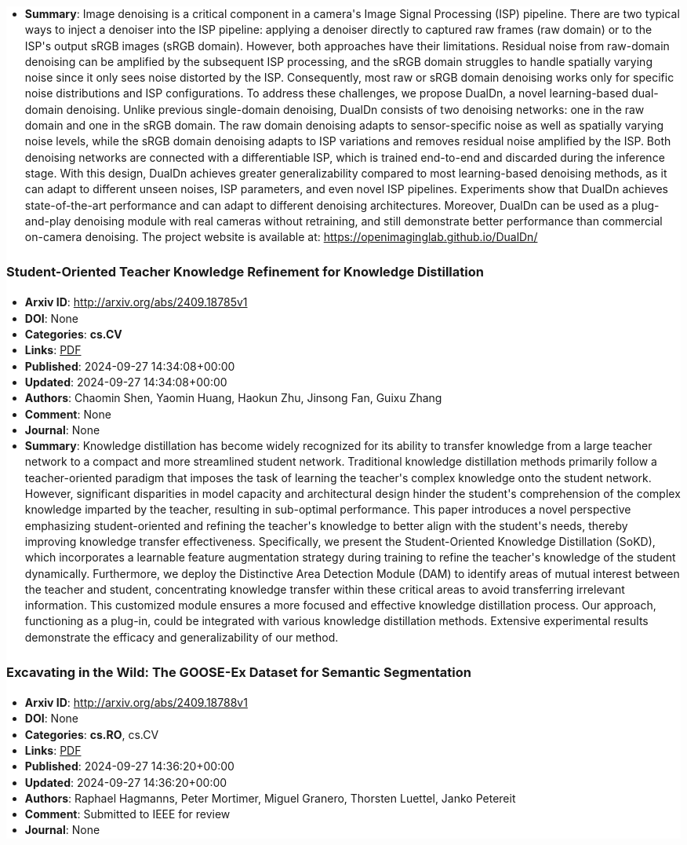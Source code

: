 - **Summary**: Image denoising is a critical component in a camera's Image Signal Processing (ISP) pipeline. There are two typical ways to inject a denoiser into the ISP pipeline: applying a denoiser directly to captured raw frames (raw domain) or to the ISP's output sRGB images (sRGB domain). However, both approaches have their limitations. Residual noise from raw-domain denoising can be amplified by the subsequent ISP processing, and the sRGB domain struggles to handle spatially varying noise since it only sees noise distorted by the ISP. Consequently, most raw or sRGB domain denoising works only for specific noise distributions and ISP configurations. To address these challenges, we propose DualDn, a novel learning-based dual-domain denoising. Unlike previous single-domain denoising, DualDn consists of two denoising networks: one in the raw domain and one in the sRGB domain. The raw domain denoising adapts to sensor-specific noise as well as spatially varying noise levels, while the sRGB domain denoising adapts to ISP variations and removes residual noise amplified by the ISP. Both denoising networks are connected with a differentiable ISP, which is trained end-to-end and discarded during the inference stage. With this design, DualDn achieves greater generalizability compared to most learning-based denoising methods, as it can adapt to different unseen noises, ISP parameters, and even novel ISP pipelines. Experiments show that DualDn achieves state-of-the-art performance and can adapt to different denoising architectures. Moreover, DualDn can be used as a plug-and-play denoising module with real cameras without retraining, and still demonstrate better performance than commercial on-camera denoising. The project website is available at: https://openimaginglab.github.io/DualDn/



### Student-Oriented Teacher Knowledge Refinement for Knowledge Distillation
- **Arxiv ID**: http://arxiv.org/abs/2409.18785v1
- **DOI**: None
- **Categories**: **cs.CV**
- **Links**: [PDF](http://arxiv.org/pdf/2409.18785v1)
- **Published**: 2024-09-27 14:34:08+00:00
- **Updated**: 2024-09-27 14:34:08+00:00
- **Authors**: Chaomin Shen, Yaomin Huang, Haokun Zhu, Jinsong Fan, Guixu Zhang
- **Comment**: None
- **Journal**: None
- **Summary**: Knowledge distillation has become widely recognized for its ability to transfer knowledge from a large teacher network to a compact and more streamlined student network. Traditional knowledge distillation methods primarily follow a teacher-oriented paradigm that imposes the task of learning the teacher's complex knowledge onto the student network. However, significant disparities in model capacity and architectural design hinder the student's comprehension of the complex knowledge imparted by the teacher, resulting in sub-optimal performance. This paper introduces a novel perspective emphasizing student-oriented and refining the teacher's knowledge to better align with the student's needs, thereby improving knowledge transfer effectiveness. Specifically, we present the Student-Oriented Knowledge Distillation (SoKD), which incorporates a learnable feature augmentation strategy during training to refine the teacher's knowledge of the student dynamically. Furthermore, we deploy the Distinctive Area Detection Module (DAM) to identify areas of mutual interest between the teacher and student, concentrating knowledge transfer within these critical areas to avoid transferring irrelevant information. This customized module ensures a more focused and effective knowledge distillation process. Our approach, functioning as a plug-in, could be integrated with various knowledge distillation methods. Extensive experimental results demonstrate the efficacy and generalizability of our method.



### Excavating in the Wild: The GOOSE-Ex Dataset for Semantic Segmentation
- **Arxiv ID**: http://arxiv.org/abs/2409.18788v1
- **DOI**: None
- **Categories**: **cs.RO**, cs.CV
- **Links**: [PDF](http://arxiv.org/pdf/2409.18788v1)
- **Published**: 2024-09-27 14:36:20+00:00
- **Updated**: 2024-09-27 14:36:20+00:00
- **Authors**: Raphael Hagmanns, Peter Mortimer, Miguel Granero, Thorsten Luettel, Janko Petereit
- **Comment**: Submitted to IEEE for review
- **Journal**: None
